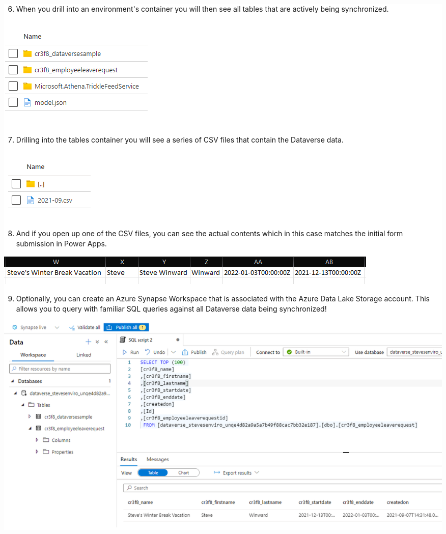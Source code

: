 6. When you drill into an environment's container you will then see all tables that are actively being synchronized.

![Table Containers View](files/SampleDataLakeTableContainers.png)

7. Drilling into the tables container you will see a series of CSV files that contain the Dataverse data.

![CSV Files View](files/SampleDataLakeCsvFile.png)

8. And if you open up one of the CSV files, you can see the actual contents which in this case matches the initial form submission in Power Apps.

![CSV File Contents View](files/SampleDataLakeCsvFileContents.png)

9. Optionally, you can create an Azure Synapse Workspace that is associated with the Azure Data Lake Storage account.  This allows you to query with familiar SQL queries against all Dataverse data being synchronized!

![Azure Synapse Studio View](files/SampleSynapseStudioView.png)

